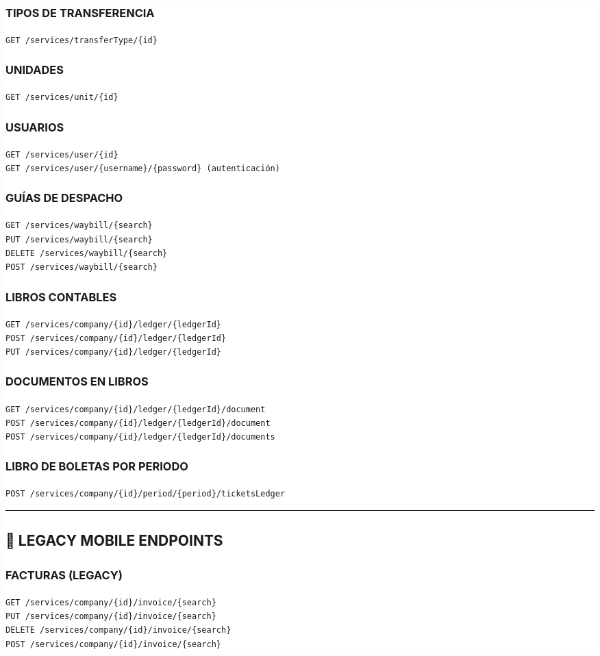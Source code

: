 ### **TIPOS DE TRANSFERENCIA**
```
GET /services/transferType/{id}
```

### **UNIDADES**
```
GET /services/unit/{id}
```

### **USUARIOS**
```
GET /services/user/{id}
GET /services/user/{username}/{password} (autenticación)
```

### **GUÍAS DE DESPACHO**
```
GET /services/waybill/{search}
PUT /services/waybill/{search}
DELETE /services/waybill/{search}
POST /services/waybill/{search}
```

### **LIBROS CONTABLES**
```
GET /services/company/{id}/ledger/{ledgerId}
POST /services/company/{id}/ledger/{ledgerId}
PUT /services/company/{id}/ledger/{ledgerId}
```

### **DOCUMENTOS EN LIBROS**
```
GET /services/company/{id}/ledger/{ledgerId}/document
POST /services/company/{id}/ledger/{ledgerId}/document
POST /services/company/{id}/ledger/{ledgerId}/documents
```

### **LIBRO DE BOLETAS POR PERIODO**
```
POST /services/company/{id}/period/{period}/ticketsLedger
```

---

## 🔄 LEGACY MOBILE ENDPOINTS

### **FACTURAS (LEGACY)**
```
GET /services/company/{id}/invoice/{search}
PUT /services/company/{id}/invoice/{search}
DELETE /services/company/{id}/invoice/{search}
POST /services/company/{id}/invoice/{search}
```
